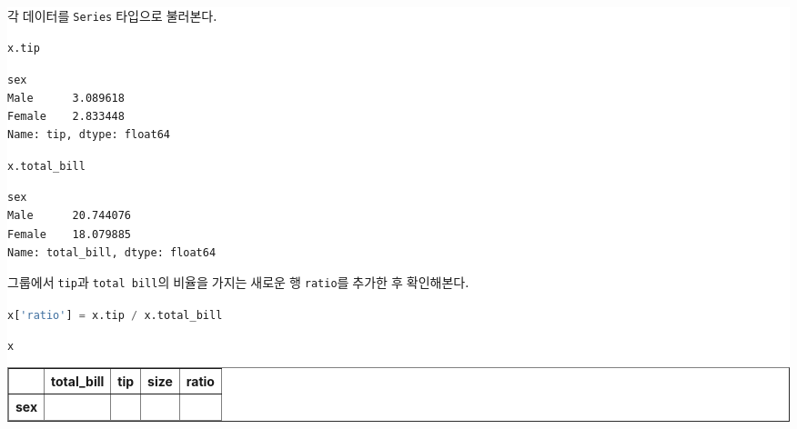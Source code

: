 

각 데이터를 `Series` 타입으로 불러본다.


```python
x.tip
```




    sex
    Male      3.089618
    Female    2.833448
    Name: tip, dtype: float64




```python
x.total_bill
```




    sex
    Male      20.744076
    Female    18.079885
    Name: total_bill, dtype: float64



그룹에서 `tip`과 `total bill`의 비율을 가지는 새로운 행 `ratio`를 추가한 후 확인해본다.


```python
x['ratio'] = x.tip / x.total_bill
```


```python
x
```




<div>
<style scoped>
    .dataframe tbody tr th:only-of-type {
        vertical-align: middle;
    }

    .dataframe tbody tr th {
        vertical-align: top;
    }

    .dataframe thead th {
        text-align: right;
    }
</style>
<table border="1" class="dataframe">
  <thead>
    <tr style="text-align: right;">
      <th></th>
      <th>total_bill</th>
      <th>tip</th>
      <th>size</th>
      <th>ratio</th>
    </tr>
    <tr>
      <th>sex</th>
      <th></th>
      <th></th>
      <th></th>
      <th></th>